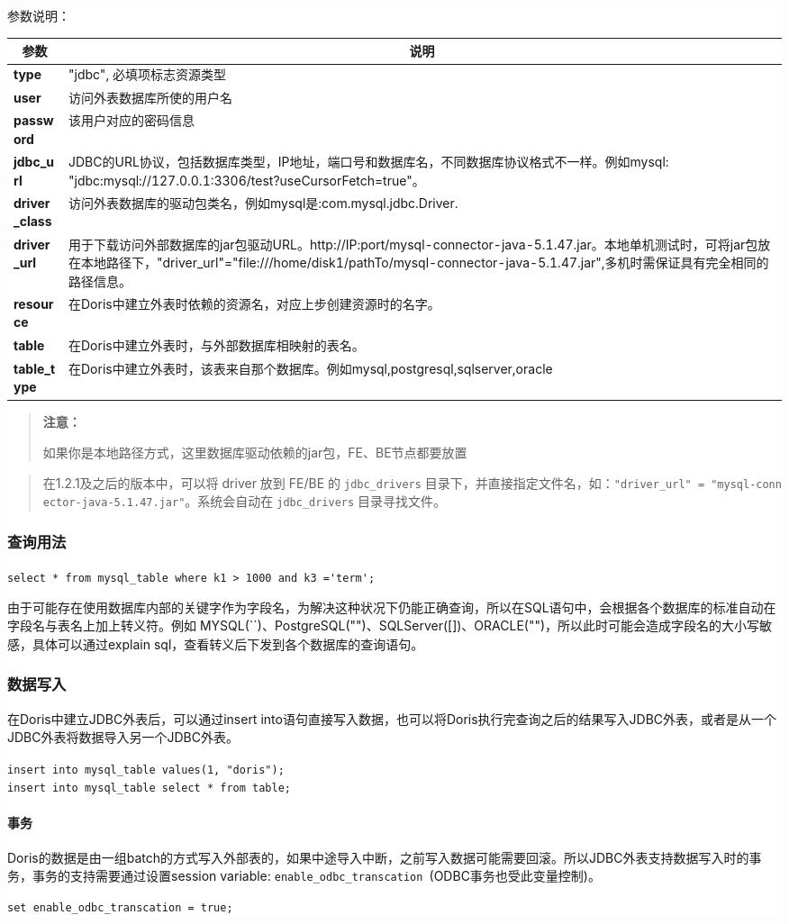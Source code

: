参数说明：

| 参数           | 说明|
| ---------------- | ------------ |
| **type**         | "jdbc", 必填项标志资源类型  |
| **user**         | 访问外表数据库所使的用户名 |
| **password**     | 该用户对应的密码信息 |
| **jdbc_url**     | JDBC的URL协议，包括数据库类型，IP地址，端口号和数据库名，不同数据库协议格式不一样。例如mysql: "jdbc:mysql://127.0.0.1:3306/test?useCursorFetch=true"。|
| **driver_class** | 访问外表数据库的驱动包类名，例如mysql是:com.mysql.jdbc.Driver. |
| **driver_url**   | 用于下载访问外部数据库的jar包驱动URL。http://IP:port/mysql-connector-java-5.1.47.jar。本地单机测试时，可将jar包放在本地路径下，"driver_url"="file:///home/disk1/pathTo/mysql-connector-java-5.1.47.jar",多机时需保证具有完全相同的路径信息。 |
| **resource**     | 在Doris中建立外表时依赖的资源名，对应上步创建资源时的名字。|
| **table**        | 在Doris中建立外表时，与外部数据库相映射的表名。|
| **table_type**   | 在Doris中建立外表时，该表来自那个数据库。例如mysql,postgresql,sqlserver,oracle|

> **注意：**
>
> 如果你是本地路径方式，这里数据库驱动依赖的jar包，FE、BE节点都要放置

<version since="1.2.1">

> 在1.2.1及之后的版本中，可以将 driver 放到 FE/BE 的 `jdbc_drivers` 目录下，并直接指定文件名，如：`"driver_url" = "mysql-connector-java-5.1.47.jar"`。系统会自动在 `jdbc_drivers` 目录寻找文件。

</version>

### 查询用法

```
select * from mysql_table where k1 > 1000 and k3 ='term';
```
由于可能存在使用数据库内部的关键字作为字段名，为解决这种状况下仍能正确查询，所以在SQL语句中，会根据各个数据库的标准自动在字段名与表名上加上转义符。例如 MYSQL(``)、PostgreSQL("")、SQLServer([])、ORACLE("")，所以此时可能会造成字段名的大小写敏感，具体可以通过explain sql，查看转义后下发到各个数据库的查询语句。

### 数据写入

在Doris中建立JDBC外表后，可以通过insert into语句直接写入数据，也可以将Doris执行完查询之后的结果写入JDBC外表，或者是从一个JDBC外表将数据导入另一个JDBC外表。


```
insert into mysql_table values(1, "doris");
insert into mysql_table select * from table;
```
#### 事务

Doris的数据是由一组batch的方式写入外部表的，如果中途导入中断，之前写入数据可能需要回滚。所以JDBC外表支持数据写入时的事务，事务的支持需要通过设置session variable: `enable_odbc_transcation `(ODBC事务也受此变量控制)。

```
set enable_odbc_transcation = true; 
```

